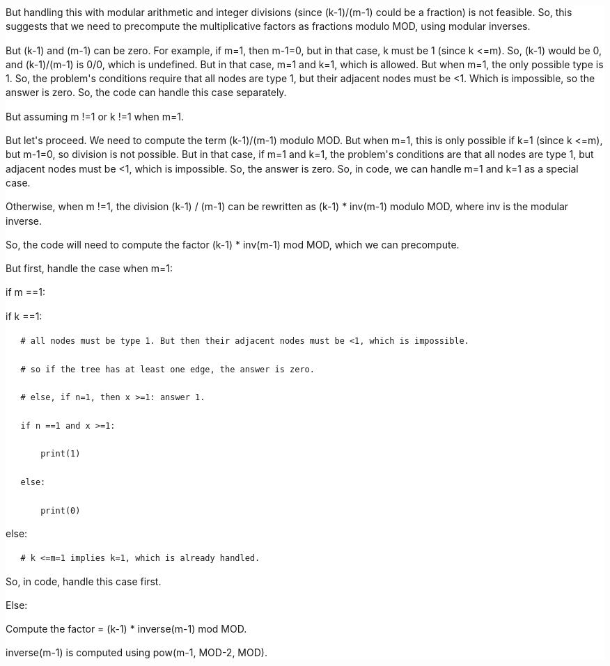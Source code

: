But handling this with modular arithmetic and integer divisions (since (k-1)/(m-1) could be a fraction) is not feasible. So, this suggests that we need to precompute the multiplicative factors as fractions modulo MOD, using modular inverses.

But (k-1) and (m-1) can be zero. For example, if m=1, then m-1=0, but in that case, k must be 1 (since k <=m). So, (k-1) would be 0, and (k-1)/(m-1) is 0/0, which is undefined. But in that case, m=1 and k=1, which is allowed. But when m=1, the only possible type is 1. So, the problem's conditions require that all nodes are type 1, but their adjacent nodes must be <1. Which is impossible, so the answer is zero. So, the code can handle this case separately.

But assuming m !=1 or k !=1 when m=1.

But let's proceed. We need to compute the term (k-1)/(m-1) modulo MOD. But when m=1, this is only possible if k=1 (since k <=m), but m-1=0, so division is not possible. But in that case, if m=1 and k=1, the problem's conditions are that all nodes are type 1, but adjacent nodes must be <1, which is impossible. So, the answer is zero. So, in code, we can handle m=1 and k=1 as a special case.

Otherwise, when m !=1, the division (k-1) / (m-1) can be rewritten as (k-1) * inv(m-1) modulo MOD, where inv is the modular inverse.

So, the code will need to compute the factor (k-1) * inv(m-1) mod MOD, which we can precompute.

But first, handle the case when m=1:

if m ==1:

   if k ==1:

       # all nodes must be type 1. But then their adjacent nodes must be <1, which is impossible.

       # so if the tree has at least one edge, the answer is zero.

       # else, if n=1, then x >=1: answer 1.

       if n ==1 and x >=1:

           print(1)

       else:

           print(0)

   else:

       # k <=m=1 implies k=1, which is already handled.

So, in code, handle this case first.

Else:

   Compute the factor = (k-1) * inverse(m-1) mod MOD.

   inverse(m-1) is computed using pow(m-1, MOD-2, MOD).

